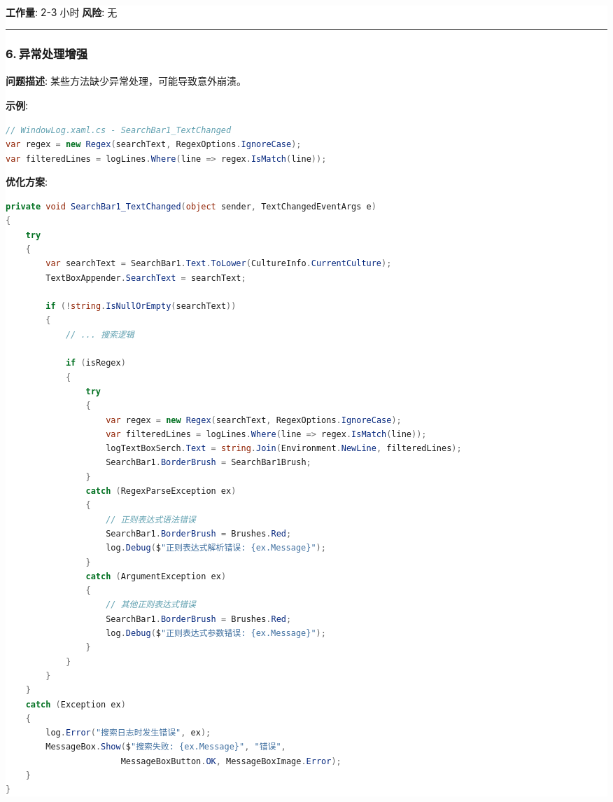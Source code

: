 **工作量**: 2-3 小时
**风险**: 无

---

### 6. 异常处理增强

**问题描述**:
某些方法缺少异常处理，可能导致意外崩溃。

**示例**:
```csharp
// WindowLog.xaml.cs - SearchBar1_TextChanged
var regex = new Regex(searchText, RegexOptions.IgnoreCase);
var filteredLines = logLines.Where(line => regex.IsMatch(line));
```

**优化方案**:

```csharp
private void SearchBar1_TextChanged(object sender, TextChangedEventArgs e)
{
    try
    {
        var searchText = SearchBar1.Text.ToLower(CultureInfo.CurrentCulture);
        TextBoxAppender.SearchText = searchText;
        
        if (!string.IsNullOrEmpty(searchText))
        {
            // ... 搜索逻辑
            
            if (isRegex)
            {
                try
                {
                    var regex = new Regex(searchText, RegexOptions.IgnoreCase);
                    var filteredLines = logLines.Where(line => regex.IsMatch(line));
                    logTextBoxSerch.Text = string.Join(Environment.NewLine, filteredLines);
                    SearchBar1.BorderBrush = SearchBar1Brush;
                }
                catch (RegexParseException ex)
                {
                    // 正则表达式语法错误
                    SearchBar1.BorderBrush = Brushes.Red;
                    log.Debug($"正则表达式解析错误: {ex.Message}");
                }
                catch (ArgumentException ex)
                {
                    // 其他正则表达式错误
                    SearchBar1.BorderBrush = Brushes.Red;
                    log.Debug($"正则表达式参数错误: {ex.Message}");
                }
            }
        }
    }
    catch (Exception ex)
    {
        log.Error("搜索日志时发生错误", ex);
        MessageBox.Show($"搜索失败: {ex.Message}", "错误", 
                       MessageBoxButton.OK, MessageBoxImage.Error);
    }
}
```
